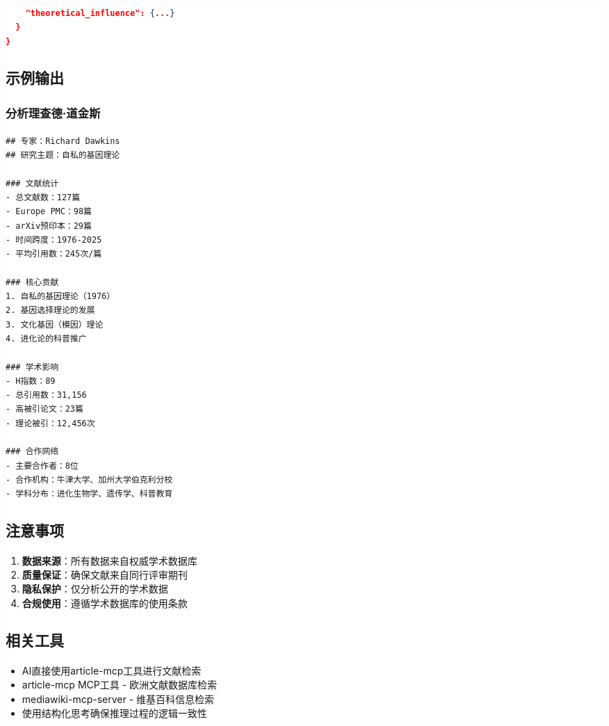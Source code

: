 ```json
    "theoretical_influence": {...}
  }
}
```

## 示例输出

### 分析理查德·道金斯
```
## 专家：Richard Dawkins
## 研究主题：自私的基因理论

### 文献统计
- 总文献数：127篇
- Europe PMC：98篇
- arXiv预印本：29篇
- 时间跨度：1976-2025
- 平均引用数：245次/篇

### 核心贡献
1. 自私的基因理论（1976）
2. 基因选择理论的发展
3. 文化基因（模因）理论
4. 进化论的科普推广

### 学术影响
- H指数：89
- 总引用数：31,156
- 高被引论文：23篇
- 理论被引：12,456次

### 合作网络
- 主要合作者：8位
- 合作机构：牛津大学、加州大学伯克利分校
- 学科分布：进化生物学、遗传学、科普教育
```

## 注意事项

1. **数据来源**：所有数据来自权威学术数据库
2. **质量保证**：确保文献来自同行评审期刊
3. **隐私保护**：仅分析公开的学术数据
4. **合规使用**：遵循学术数据库的使用条款

## 相关工具

- AI直接使用article-mcp工具进行文献检索
- article-mcp MCP工具 - 欧洲文献数据库检索
- mediawiki-mcp-server - 维基百科信息检索
- 使用结构化思考确保推理过程的逻辑一致性
